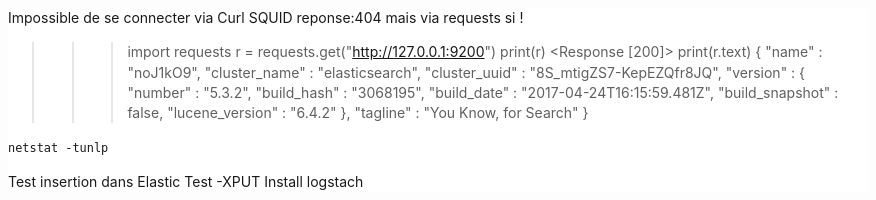 Impossible de se connecter via Curl SQUID reponse:404
mais via requests si !
>>> import requests
>>> r = requests.get("http://127.0.0.1:9200")
>>> print(r)
<Response [200]>
>>> print(r.text)
{
  "name" : "noJ1kO9",
  "cluster_name" : "elasticsearch",
  "cluster_uuid" : "8S_mtigZS7-KepEZQfr8JQ",
  "version" : {
    "number" : "5.3.2",
    "build_hash" : "3068195",
    "build_date" : "2017-04-24T16:15:59.481Z",
    "build_snapshot" : false,
    "lucene_version" : "6.4.2"
  },
  "tagline" : "You Know, for Search"
}

```
netstat -tunlp
```
Test insertion dans Elastic
Test -XPUT
Install logstach
